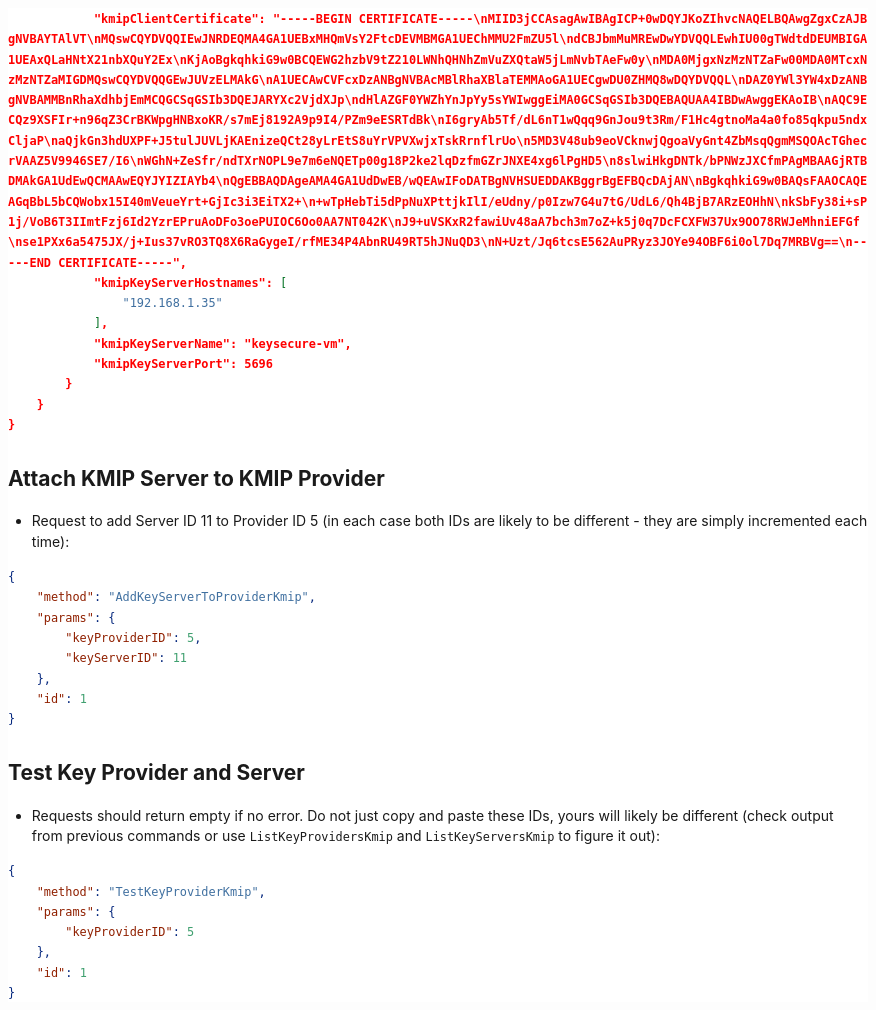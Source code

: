 ```json
            "kmipClientCertificate": "-----BEGIN CERTIFICATE-----\nMIID3jCCAsagAwIBAgICP+0wDQYJKoZIhvcNAQELBQAwgZgxCzAJBgNVBAYTAlVT\nMQswCQYDVQQIEwJNRDEQMA4GA1UEBxMHQmVsY2FtcDEVMBMGA1UEChMMU2FmZU5l\ndCBJbmMuMREwDwYDVQQLEwhIU00gTWdtdDEUMBIGA1UEAxQLaHNtX21nbXQuY2Ex\nKjAoBgkqhkiG9w0BCQEWG2hzbV9tZ210LWNhQHNhZmVuZXQtaW5jLmNvbTAeFw0y\nMDA0MjgxNzMzNTZaFw00MDA0MTcxNzMzNTZaMIGDMQswCQYDVQQGEwJUVzELMAkG\nA1UECAwCVFcxDzANBgNVBAcMBlRhaXBlaTEMMAoGA1UECgwDU0ZHMQ8wDQYDVQQL\nDAZ0YWl3YW4xDzANBgNVBAMMBnRhaXdhbjEmMCQGCSqGSIb3DQEJARYXc2VjdXJp\ndHlAZGF0YWZhYnJpYy5sYWIwggEiMA0GCSqGSIb3DQEBAQUAA4IBDwAwggEKAoIB\nAQC9ECQz9XSFIr+n96qZ3CrBKWpgHNBxoKR/s7mEj8192A9p9I4/PZm9eESRTdBk\nI6gryAb5Tf/dL6nT1wQqq9GnJou9t3Rm/F1Hc4gtnoMa4a0fo85qkpu5ndxCljaP\naQjkGn3hdUXPF+J5tulJUVLjKAEnizeQCt28yLrEtS8uYrVPVXwjxTskRrnflrUo\n5MD3V48ub9eoVCknwjQgoaVyGnt4ZbMsqQgmMSQOAcTGhecrVAAZ5V9946SE7/I6\nWGhN+ZeSfr/ndTXrNOPL9e7m6eNQETp00g18P2ke2lqDzfmGZrJNXE4xg6lPgHD5\n8slwiHkgDNTk/bPNWzJXCfmPAgMBAAGjRTBDMAkGA1UdEwQCMAAwEQYJYIZIAYb4\nQgEBBAQDAgeAMA4GA1UdDwEB/wQEAwIFoDATBgNVHSUEDDAKBggrBgEFBQcDAjAN\nBgkqhkiG9w0BAQsFAAOCAQEAGqBbL5bCQWobx15I40mVeueYrt+GjIc3i3EiTX2+\n+wTpHebTi5dPpNuXPttjkIlI/eUdny/p0Izw7G4u7tG/UdL6/Qh4BjB7ARzEOHhN\nkSbFy38i+sP1j/VoB6T3IImtFzj6Id2YzrEPruAoDFo3oePUIOC6Oo0AA7NT042K\nJ9+uVSKxR2fawiUv48aA7bch3m7oZ+k5j0q7DcFCXFW37Ux9OO78RWJeMhniEFGf\nse1PXx6a5475JX/j+Ius37vRO3TQ8X6RaGygeI/rfME34P4AbnRU49RT5hJNuQD3\nN+Uzt/Jq6tcsE562AuPRyz3JOYe94OBF6i0ol7Dq7MRBVg==\n-----END CERTIFICATE-----",
            "kmipKeyServerHostnames": [
                "192.168.1.35"
            ],
            "kmipKeyServerName": "keysecure-vm",
            "kmipKeyServerPort": 5696
        }
    }
}
```

## Attach KMIP Server to KMIP Provider

- Request to add Server ID 11 to Provider ID 5 (in each case both IDs are likely to be different - they are simply incremented each time):

```json
{
    "method": "AddKeyServerToProviderKmip",
    "params": {
        "keyProviderID": 5,
        "keyServerID": 11
    },
    "id": 1
}
```

## Test Key Provider and Server

- Requests should return empty if no error. Do not just copy and paste these IDs, yours will likely be different (check output from previous commands or use `ListKeyProvidersKmip` and `ListKeyServersKmip` to figure it out):

```json
{
    "method": "TestKeyProviderKmip",
    "params": {
        "keyProviderID": 5
    },
    "id": 1
}
```
